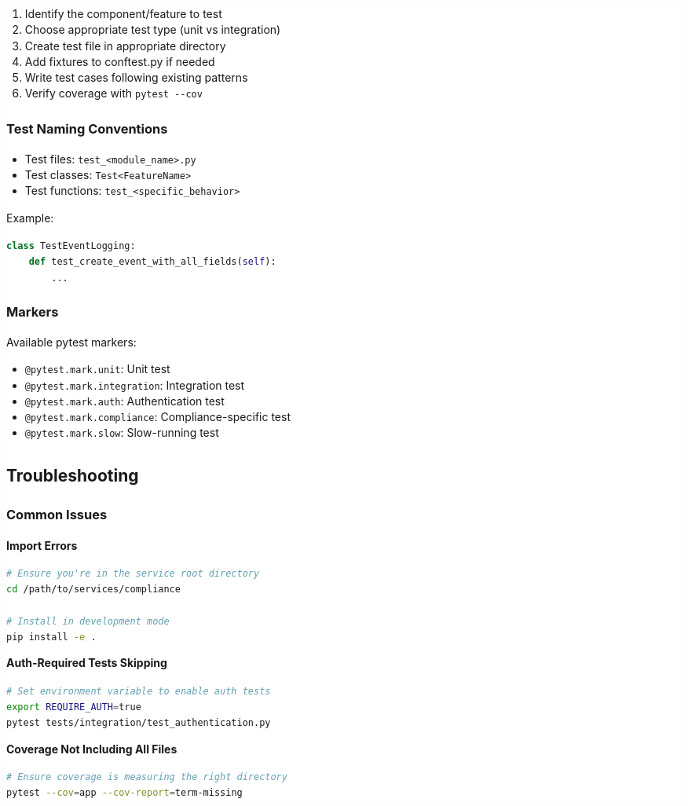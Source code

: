 1. Identify the component/feature to test
2. Choose appropriate test type (unit vs integration)
3. Create test file in appropriate directory
4. Add fixtures to conftest.py if needed
5. Write test cases following existing patterns
6. Verify coverage with `pytest --cov`

### Test Naming Conventions

- Test files: `test_<module_name>.py`
- Test classes: `Test<FeatureName>`
- Test functions: `test_<specific_behavior>`

Example:

```python
class TestEventLogging:
    def test_create_event_with_all_fields(self):
        ...
```

### Markers

Available pytest markers:

- `@pytest.mark.unit`: Unit test
- `@pytest.mark.integration`: Integration test
- `@pytest.mark.auth`: Authentication test
- `@pytest.mark.compliance`: Compliance-specific test
- `@pytest.mark.slow`: Slow-running test

## Troubleshooting

### Common Issues

**Import Errors**

```bash
# Ensure you're in the service root directory
cd /path/to/services/compliance

# Install in development mode
pip install -e .
```

**Auth-Required Tests Skipping**

```bash
# Set environment variable to enable auth tests
export REQUIRE_AUTH=true
pytest tests/integration/test_authentication.py
```

**Coverage Not Including All Files**

```bash
# Ensure coverage is measuring the right directory
pytest --cov=app --cov-report=term-missing
```
